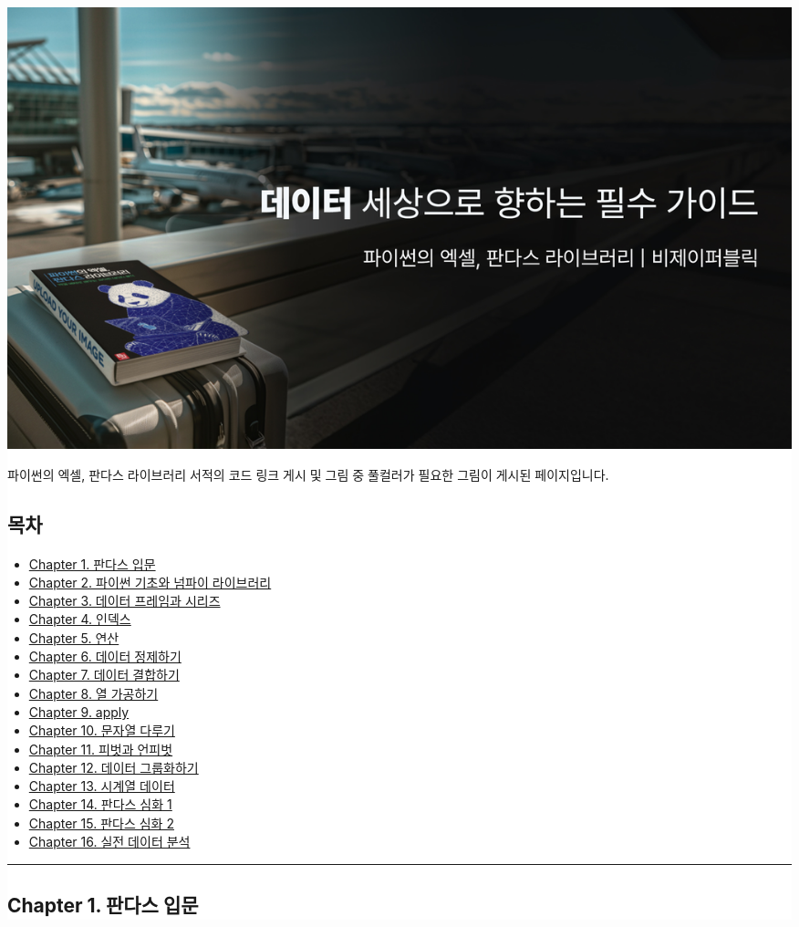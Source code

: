 ![book](/images/main.jpg)
  
파이썬의 엑셀, 판다스 라이브러리 서적의 코드 링크 게시 및 그림 중 풀컬러가 필요한 그림이 게시된 페이지입니다.

## 목차
- [Chapter 1. 판다스 입문](#chapter-1-판다스-입문)
- [Chapter 2. 파이썬 기초와 넘파이 라이브러리](#chapter-2-파이썬-기초와-넘파이-라이브러리)
- [Chapter 3. 데이터 프레임과 시리즈](#chapter-3-데이터-프레임과-시리즈)
- [Chapter 4. 인덱스](#chapter-4-인덱스)
- [Chapter 5. 연산](#chapter-5-연산)
- [Chapter 6. 데이터 정제하기](#chapter-6-데이터-정제하기)
- [Chapter 7. 데이터 결합하기](#chapter-7-데이터-결합하기)
- [Chapter 8. 열 가공하기](#chapter-8-열-가공하기)
- [Chapter 9. apply](#chapter-9-apply)
- [Chapter 10. 문자열 다루기](#chapter-10-문자열-다루기)
- [Chapter 11. 피벗과 언피벗](#chapter-11-피벗과-언피벗)
- [Chapter 12. 데이터 그룹화하기](#chapter-12-데이터-그룹화하기)
- [Chapter 13. 시계열 데이터](#chapter-13-시계열-데이터)
- [Chapter 14. 판다스 심화 1](#chapter-14-판다스-심화-1)
- [Chapter 15. 판다스 심화 2](#chapter-15-판다스-심화-2)
- [Chapter 16. 실전 데이터 분석](#chapter-16-실전-데이터-분석)


---



## Chapter 1. 판다스 입문
